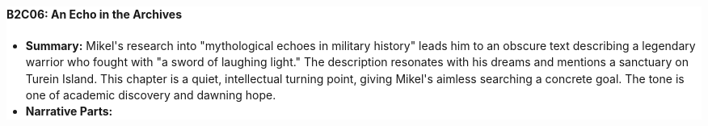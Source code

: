 #### **B2C06: An Echo in the Archives**
*   **Summary:** Mikel's research into "mythological echoes in military history" leads him to an obscure text describing a legendary warrior who fought with "a sword of laughing light." The description resonates with his dreams and mentions a sanctuary on Turein Island. This chapter is a quiet, intellectual turning point, giving Mikel's aimless searching a concrete goal. The tone is one of academic discovery and dawning hope.
*   **Narrative Parts:**

